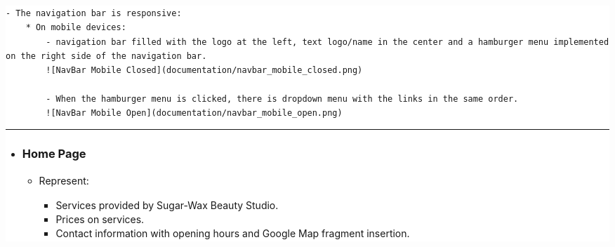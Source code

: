     - The navigation bar is responsive:
        * On mobile devices: 
            - navigation bar filled with the logo at the left, text logo/name in the center and a hamburger menu implemented on the right side of the navigation bar.      
            ![NavBar Mobile Closed](documentation/navbar_mobile_closed.png)
        
            - When the hamburger menu is clicked, there is dropdown menu with the links in the same order.
            ![NavBar Mobile Open](documentation/navbar_mobile_open.png)

---

+ ### Home Page

    - Represent: 

        * Services provided by Sugar-Wax Beauty Studio.
        * Prices on services.
        * Contact information with opening hours and Google Map fragment insertion.
